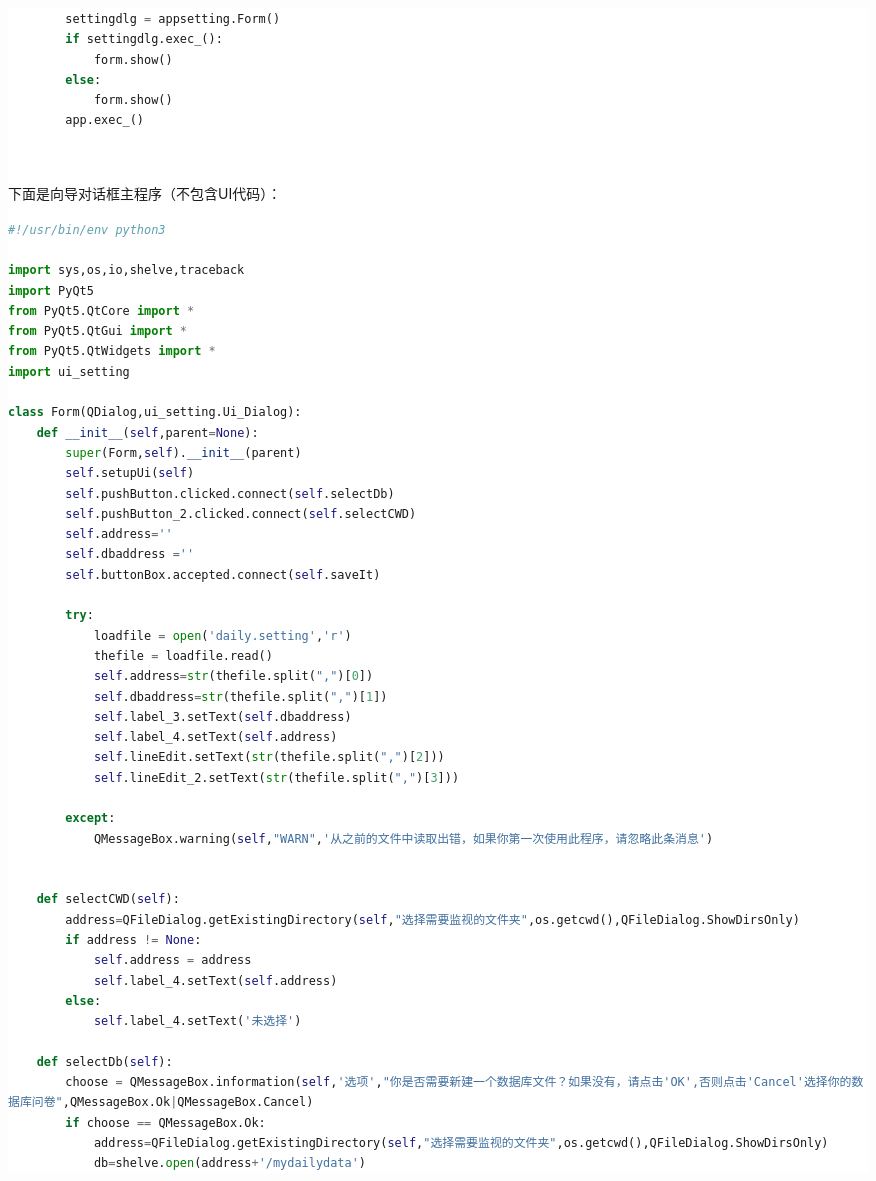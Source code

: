 ```python
        settingdlg = appsetting.Form()
        if settingdlg.exec_():
            form.show()
        else:
            form.show()
        app.exec_()

    


```

下面是向导对话框主程序（不包含UI代码）：

```python
#!/usr/bin/env python3

import sys,os,io,shelve,traceback
import PyQt5
from PyQt5.QtCore import *
from PyQt5.QtGui import *
from PyQt5.QtWidgets import *
import ui_setting

class Form(QDialog,ui_setting.Ui_Dialog):
    def __init__(self,parent=None):
        super(Form,self).__init__(parent)
        self.setupUi(self)
        self.pushButton.clicked.connect(self.selectDb)
        self.pushButton_2.clicked.connect(self.selectCWD)
        self.address=''
        self.dbaddress =''
        self.buttonBox.accepted.connect(self.saveIt)
        
        try:
            loadfile = open('daily.setting','r')
            thefile = loadfile.read()
            self.address=str(thefile.split(",")[0])
            self.dbaddress=str(thefile.split(",")[1])
            self.label_3.setText(self.dbaddress)
            self.label_4.setText(self.address)
            self.lineEdit.setText(str(thefile.split(",")[2]))
            self.lineEdit_2.setText(str(thefile.split(",")[3]))

        except:
            QMessageBox.warning(self,"WARN",'从之前的文件中读取出错，如果你第一次使用此程序，请忽略此条消息')


    def selectCWD(self):
        address=QFileDialog.getExistingDirectory(self,"选择需要监视的文件夹",os.getcwd(),QFileDialog.ShowDirsOnly)
        if address != None:
            self.address = address
            self.label_4.setText(self.address)
        else:
            self.label_4.setText('未选择')

    def selectDb(self):
        choose = QMessageBox.information(self,'选项',"你是否需要新建一个数据库文件？如果没有，请点击'OK',否则点击'Cancel'选择你的数据库问卷",QMessageBox.Ok|QMessageBox.Cancel)
        if choose == QMessageBox.Ok:
            address=QFileDialog.getExistingDirectory(self,"选择需要监视的文件夹",os.getcwd(),QFileDialog.ShowDirsOnly)
            db=shelve.open(address+'/mydailydata')
```